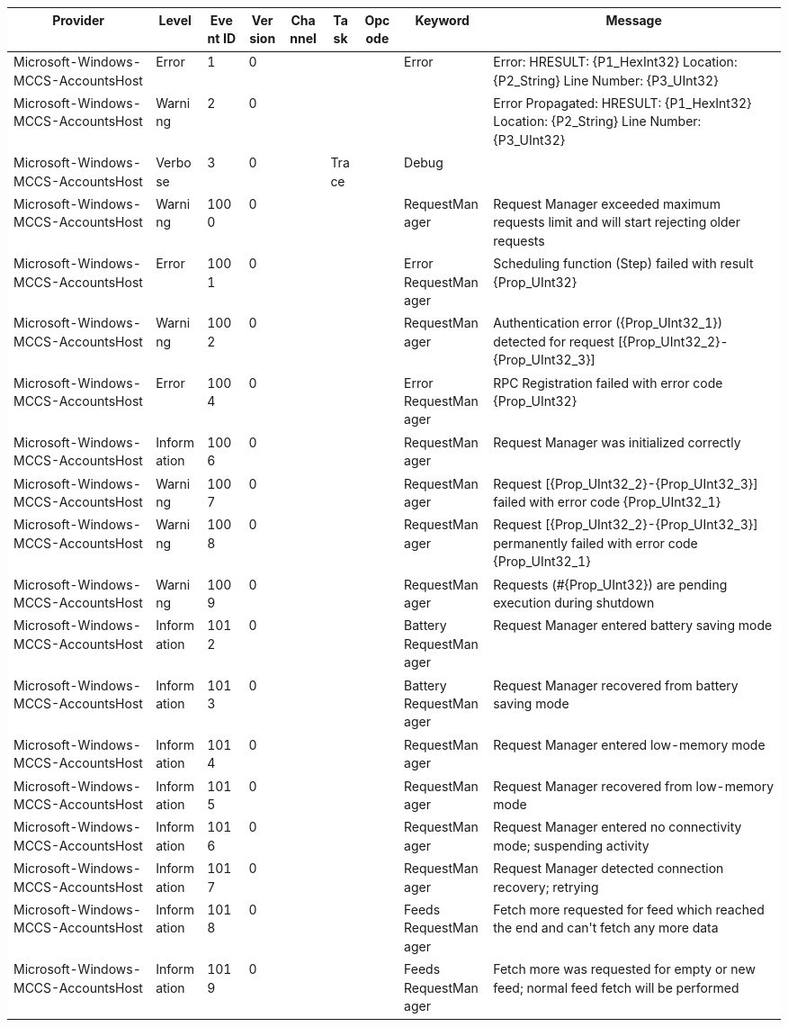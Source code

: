 Provider                             |  Level        |  Event ID  |  Version  |  Channel  |  Task                                 |  Opcode  |  Keyword                     |  Message
-------------------------------------|---------------|------------|-----------|-----------|---------------------------------------|----------|------------------------------|--------------------------------------------------------------------------------------------------------------------------------------------------------------------------------------------
Microsoft-Windows-MCCS-AccountsHost  |  Error        |  1         |  0        |           |                                       |          |  Error                       |  Error: HRESULT: {P1_HexInt32} Location: {P2_String} Line Number: {P3_UInt32}
Microsoft-Windows-MCCS-AccountsHost  |  Warning      |  2         |  0        |           |                                       |          |                              |  Error Propagated: HRESULT: {P1_HexInt32} Location: {P2_String} Line Number: {P3_UInt32}
Microsoft-Windows-MCCS-AccountsHost  |  Verbose      |  3         |  0        |           |  Trace                                |          |  Debug                       |
Microsoft-Windows-MCCS-AccountsHost  |  Warning      |  1000      |  0        |           |                                       |          |  RequestManager              |  Request Manager exceeded maximum requests limit and will start rejecting older requests
Microsoft-Windows-MCCS-AccountsHost  |  Error        |  1001      |  0        |           |                                       |          |  Error RequestManager        |  Scheduling function (Step) failed with result {Prop_UInt32}
Microsoft-Windows-MCCS-AccountsHost  |  Warning      |  1002      |  0        |           |                                       |          |  RequestManager              |  Authentication error ({Prop_UInt32_1}) detected for request [{Prop_UInt32_2}-{Prop_UInt32_3}]
Microsoft-Windows-MCCS-AccountsHost  |  Error        |  1004      |  0        |           |                                       |          |  Error RequestManager        |  RPC Registration failed with error code {Prop_UInt32}
Microsoft-Windows-MCCS-AccountsHost  |  Information  |  1006      |  0        |           |                                       |          |  RequestManager              |  Request Manager was initialized correctly
Microsoft-Windows-MCCS-AccountsHost  |  Warning      |  1007      |  0        |           |                                       |          |  RequestManager              |  Request [{Prop_UInt32_2}-{Prop_UInt32_3}] failed with error code {Prop_UInt32_1}
Microsoft-Windows-MCCS-AccountsHost  |  Warning      |  1008      |  0        |           |                                       |          |  RequestManager              |  Request [{Prop_UInt32_2}-{Prop_UInt32_3}] permanently failed with error code {Prop_UInt32_1}
Microsoft-Windows-MCCS-AccountsHost  |  Warning      |  1009      |  0        |           |                                       |          |  RequestManager              |  Requests (#{Prop_UInt32}) are pending execution during shutdown
Microsoft-Windows-MCCS-AccountsHost  |  Information  |  1012      |  0        |           |                                       |          |  Battery RequestManager      |  Request Manager entered battery saving mode
Microsoft-Windows-MCCS-AccountsHost  |  Information  |  1013      |  0        |           |                                       |          |  Battery RequestManager      |  Request Manager recovered from battery saving mode
Microsoft-Windows-MCCS-AccountsHost  |  Information  |  1014      |  0        |           |                                       |          |  RequestManager              |  Request Manager entered low-memory mode
Microsoft-Windows-MCCS-AccountsHost  |  Information  |  1015      |  0        |           |                                       |          |  RequestManager              |  Request Manager recovered from low-memory mode
Microsoft-Windows-MCCS-AccountsHost  |  Information  |  1016      |  0        |           |                                       |          |  RequestManager              |  Request Manager entered no connectivity mode; suspending activity
Microsoft-Windows-MCCS-AccountsHost  |  Information  |  1017      |  0        |           |                                       |          |  RequestManager              |  Request Manager detected connection recovery; retrying
Microsoft-Windows-MCCS-AccountsHost  |  Information  |  1018      |  0        |           |                                       |          |  Feeds RequestManager        |  Fetch more requested for feed which reached the end and can't fetch any more data
Microsoft-Windows-MCCS-AccountsHost  |  Information  |  1019      |  0        |           |                                       |          |  Feeds RequestManager        |  Fetch more was requested for empty or new feed; normal feed fetch will be performed